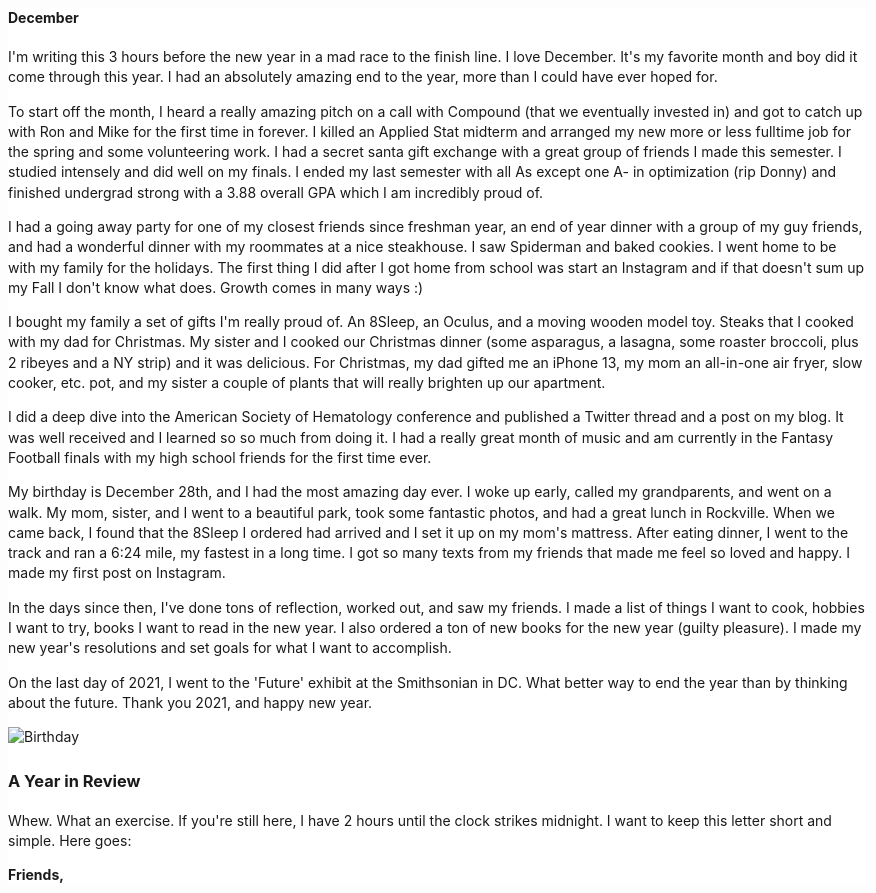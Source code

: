 #### December

I'm writing this 3 hours before the new year in a mad race to the finish line. I love December. It's my favorite month and boy did it come through this year. I had an absolutely amazing end to the year, more than I could have ever hoped for.

To start off the month, I heard a really amazing pitch on a call with Compound (that we eventually invested in) and got to catch up with Ron and Mike for the first time in forever. I killed an Applied Stat midterm and arranged my new more or less fulltime job for the spring and some volunteering work. I had a secret santa gift exchange with a great group of friends I made this semester. I studied intensely and did well on my finals. I ended my last semester with all As except one A- in optimization (rip Donny) and finished undergrad strong with a 3.88 overall GPA which I am incredibly proud of.

I had a going away party for one of my closest friends since freshman year, an end of year dinner with a group of my guy friends, and had a wonderful dinner with my roommates at a nice steakhouse. I saw Spiderman and baked cookies. I went home to be with my family for the holidays. The first thing I did after I got home from school was start an Instagram and if that doesn't sum up my Fall I don't know what does. Growth comes in many ways :)

I bought my family a set of gifts I'm really proud of. An 8Sleep, an Oculus, and a moving wooden model toy. Steaks that I cooked with my dad for Christmas. My sister and I cooked our Christmas dinner (some asparagus, a lasagna, some roaster broccoli, plus 2 ribeyes and a NY strip) and it was delicious. For Christmas, my dad gifted me an iPhone 13, my mom an all-in-one air fryer, slow cooker, etc. pot, and my sister a couple of plants that will really brighten up our apartment.

I did a deep dive into the American Society of Hematology conference and published a Twitter thread and a post on my blog. It was well received and I learned so so much from doing it. I had a really great month of music and am currently in the Fantasy Football finals with my high school friends for the first time ever.

My birthday is December 28th, and I had the most amazing day ever. I woke up early, called my grandparents, and went on a walk. My mom, sister, and I went to a beautiful park, took some fantastic photos, and had a great lunch in Rockville. When we came back, I found that the 8Sleep I ordered had arrived and I set it up on my mom's mattress. After eating dinner, I went to the track and ran a 6:24 mile, my fastest in a long time. I got so many texts from my friends that made me feel so loved and happy. I made my first post on Instagram.

In the days since then, I've done tons of reflection, worked out, and saw my friends. I made a list of things I want to cook, hobbies I want to try, books I want to read in the new year. I also ordered a ton of new books for the new year (guilty pleasure). I made my new year's resolutions and set goals for what I want to accomplish.

On the last day of 2021, I went to the 'Future' exhibit at the Smithsonian in DC. What better way to end the year than by thinking about the future. Thank you 2021, and happy new year.

![Birthday](birthday.jpg "Birthday")

### A Year in Review

Whew. What an exercise. If you're still here, I have 2 hours until the clock strikes midnight. I want to keep this letter short and simple. Here goes:

__Friends,__
